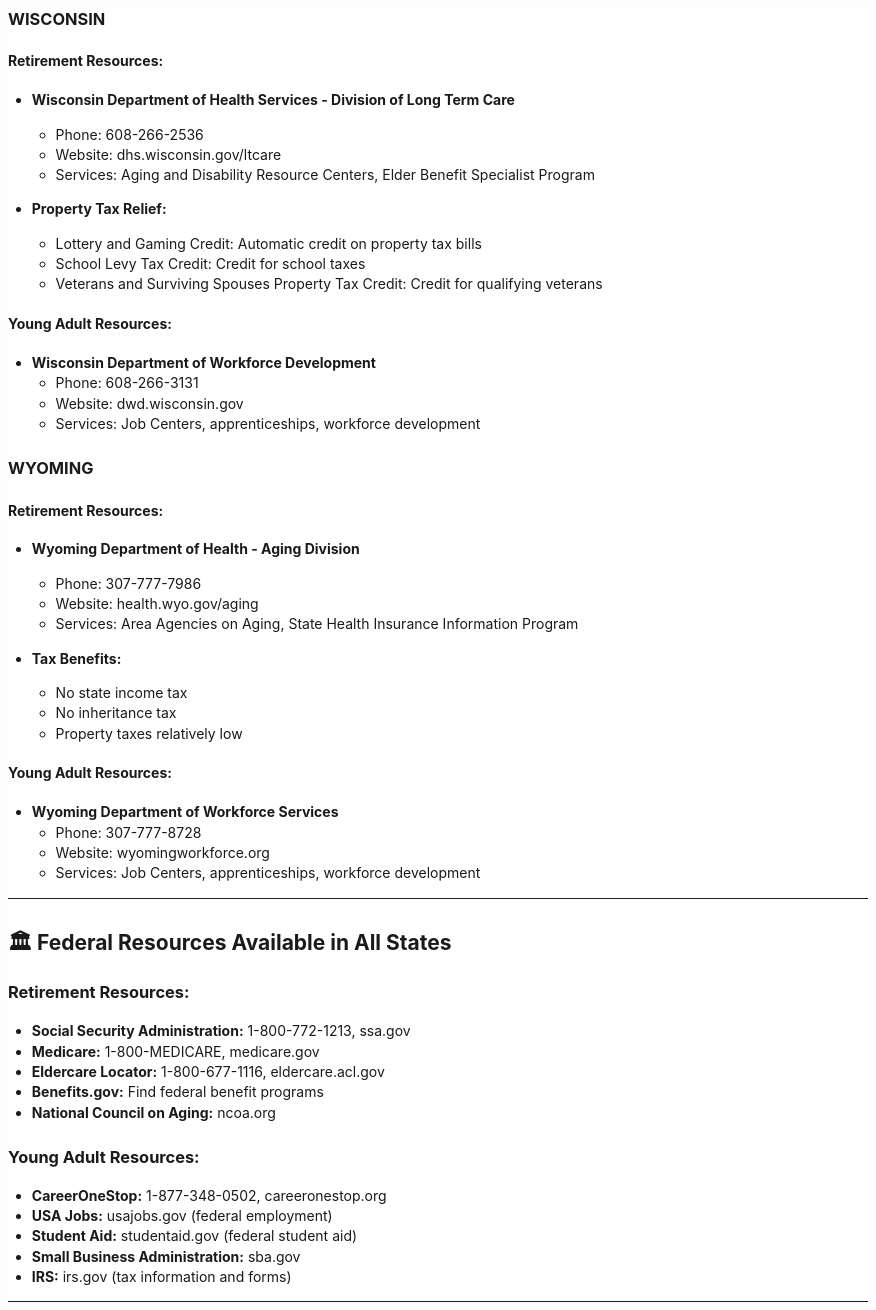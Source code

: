 ### **WISCONSIN**

#### **Retirement Resources:**
- **Wisconsin Department of Health Services - Division of Long Term Care**
  - Phone: 608-266-2536
  - Website: dhs.wisconsin.gov/ltcare
  - Services: Aging and Disability Resource Centers, Elder Benefit Specialist Program

- **Property Tax Relief:**
  - Lottery and Gaming Credit: Automatic credit on property tax bills
  - School Levy Tax Credit: Credit for school taxes
  - Veterans and Surviving Spouses Property Tax Credit: Credit for qualifying veterans

#### **Young Adult Resources:**
- **Wisconsin Department of Workforce Development**
  - Phone: 608-266-3131
  - Website: dwd.wisconsin.gov
  - Services: Job Centers, apprenticeships, workforce development

### **WYOMING**

#### **Retirement Resources:**
- **Wyoming Department of Health - Aging Division**
  - Phone: 307-777-7986
  - Website: health.wyo.gov/aging
  - Services: Area Agencies on Aging, State Health Insurance Information Program

- **Tax Benefits:**
  - No state income tax
  - No inheritance tax
  - Property taxes relatively low

#### **Young Adult Resources:**
- **Wyoming Department of Workforce Services**
  - Phone: 307-777-8728
  - Website: wyomingworkforce.org
  - Services: Job Centers, apprenticeships, workforce development

---

## 🏛️ **Federal Resources Available in All States**

### **Retirement Resources:**
- **Social Security Administration:** 1-800-772-1213, ssa.gov
- **Medicare:** 1-800-MEDICARE, medicare.gov
- **Eldercare Locator:** 1-800-677-1116, eldercare.acl.gov
- **Benefits.gov:** Find federal benefit programs
- **National Council on Aging:** ncoa.org

### **Young Adult Resources:**
- **CareerOneStop:** 1-877-348-0502, careeronestop.org
- **USA Jobs:** usajobs.gov (federal employment)
- **Student Aid:** studentaid.gov (federal student aid)
- **Small Business Administration:** sba.gov
- **IRS:** irs.gov (tax information and forms)

---